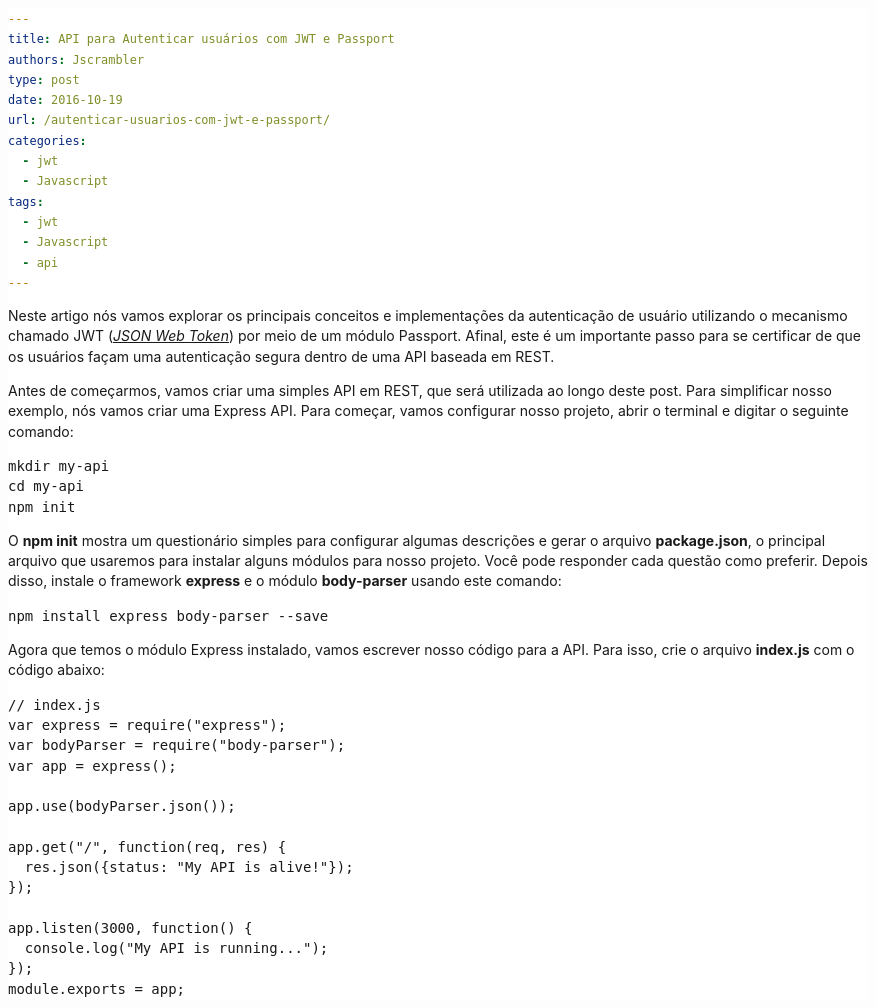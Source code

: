 ```yaml
---
title: API para Autenticar usuários com JWT e Passport
authors: Jscrambler
type: post
date: 2016-10-19
url: /autenticar-usuarios-com-jwt-e-passport/
categories:
  - jwt
  - Javascript
tags:
  - jwt
  - Javascript
  - api
---
```

Neste artigo nós vamos explorar os principais conceitos e implementações da autenticação de usuário utilizando o mecanismo chamado JWT (_[JSON Web Token][1]_) por meio de um módulo Passport. Afinal, este é um importante passo para se certificar de que os usuários façam uma autenticação segura dentro de uma API baseada em REST.

Antes de começarmos, vamos criar uma simples API em REST, que será utilizada ao longo deste post. Para simplificar nosso exemplo, nós vamos criar uma Express API. Para começar, vamos configurar nosso projeto, abrir o terminal e digitar o seguinte comando:

<pre class="lang-bash">mkdir my-api
cd my-api
npm init</pre>

O **npm init** mostra um questionário simples para configurar algumas descrições e gerar o arquivo **package.json**, o principal arquivo que usaremos para instalar alguns módulos para nosso projeto. Você pode responder cada questão como preferir. Depois disso, instale o framework **express** e o módulo **body-parser** usando este comando:

<pre class="lang-bash">npm install express body-parser --save</pre>

Agora que temos o módulo Express instalado, vamos escrever nosso código para a API. Para isso, crie o arquivo **index.js** com o código abaixo:

<pre class="lang-js">// index.js
var express = require("express");
var bodyParser = require("body-parser");
var app = express();

app.use(bodyParser.json());

app.get("/", function(req, res) {
  res.json({status: "My API is alive!"});
});

app.listen(3000, function() {
  console.log("My API is running...");
});
module.exports = app;
</pre>


 [1]: https://jwt.io
 [2]: https://passportjs.org
 [3]: https://jwt.io
 [4]: https://npmjs.com/package/passport-jwt#extracting-the-jwt-from-the-request
 [5]: https://jscrambler.com/account/signup/?ref=https://tableless.com.br/